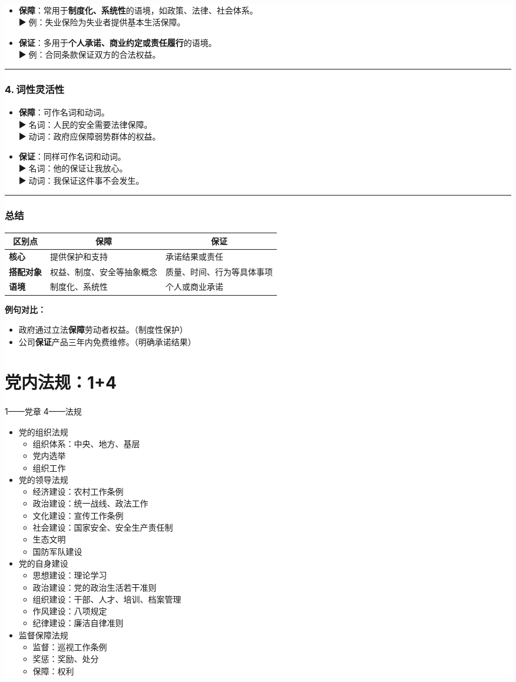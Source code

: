 - ​**保障**：常用于**制度化、系统性**的语境，如政策、法律、社会体系。  
    ▶ 例：失业保险为失业者提供基本生活保障。
    
- ​**保证**：多用于**个人承诺、商业约定或责任履行**的语境。  
    ▶ 例：合同条款保证双方的合法权益。
    

---

### ​**4. 词性灵活性**

- ​**保障**：可作名词和动词。  
    ▶ 名词：人民的安全需要法律保障。  
    ▶ 动词：政府应保障弱势群体的权益。
    
- ​**保证**：同样可作名词和动词。  
    ▶ 名词：他的保证让我放心。  
    ▶ 动词：我保证这件事不会发生。
    

---

### ​**总结**

|​**区别点**|​**保障**|​**保证**|
|---|---|---|
|​**核心**|提供保护和支持|承诺结果或责任|
|​**搭配对象**|权益、制度、安全等抽象概念|质量、时间、行为等具体事项|
|​**语境**|制度化、系统性|个人或商业承诺|

**例句对比：​**

- 政府通过立法**保障**劳动者权益。（制度性保护）
- 公司**保证**产品三年内免费维修。（明确承诺结果）

# 党内法规：1+4
1——党章
4——法规
- 党的组织法规
  - 组织体系：中央、地方、基层
  - 党内选举
  - 组织工作
- 党的领导法规
  - 经济建设：农村工作条例
  - 政治建设：统一战线、政法工作
  - 文化建设：宣传工作条例
  - 社会建设：国家安全、安全生产责任制
  - 生态文明
  - 国防军队建设
- 党的自身建设
  - 思想建设：理论学习
  - 政治建设：党的政治生活若干准则
  - 组织建设：干部、人才、培训、档案管理
  - 作风建设：八项规定
  - 纪律建设：廉洁自律准则
- 监督保障法规
  - 监督：巡视工作条例
  - 奖惩：奖励、处分
  - 保障：权利
